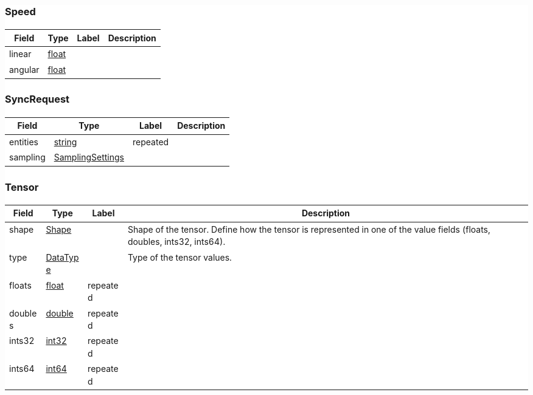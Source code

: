 




<a name="is.common.Speed"/>

### Speed



| Field | Type | Label | Description |
| ----- | ---- | ----- | ----------- |
| linear | [float](#float) |  |  |
| angular | [float](#float) |  |  |






<a name="is.common.SyncRequest"/>

### SyncRequest



| Field | Type | Label | Description |
| ----- | ---- | ----- | ----------- |
| entities | [string](#string) | repeated |  |
| sampling | [SamplingSettings](#is.common.SamplingSettings) |  |  |






<a name="is.common.Tensor"/>

### Tensor



| Field | Type | Label | Description |
| ----- | ---- | ----- | ----------- |
| shape | [Shape](#is.common.Shape) |  | Shape of the tensor. Define how the tensor is represented in one of the value fields (floats, doubles, ints32, ints64). |
| type | [DataType](#is.common.DataType) |  | Type of the tensor values. |
| floats | [float](#float) | repeated |  |
| doubles | [double](#double) | repeated |  |
| ints32 | [int32](#int32) | repeated |  |
| ints64 | [int64](#int64) | repeated |  |





 
